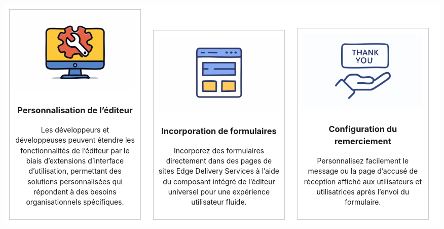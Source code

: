<div>
  <div class="card" style="display: inline-block; width: calc(30% - 20px); margin: 10px; border: 1px solid #ccc; padding: 10px; text-align: center;">
    <img src="/help/edge/docs/forms/universal-editor/assets/editor-customization.svg" alt="Personnalisation de l’éditeur">
    <h3>Personnalisation de l’éditeur</h3>
    <p>Les développeurs et développeuses peuvent étendre les fonctionnalités de l’éditeur par le biais d’extensions d’interface d’utilisation, permettant des solutions personnalisées qui répondent à des besoins organisationnels spécifiques.</p>
  </div>
  <div class="card" style="display: inline-block; width: calc(30% - 20px); margin: 10px; border: 1px solid #ccc; padding: 10px; text-align: center;">
    <img src="/help/edge/docs/forms/universal-editor/assets/embedding-forms.svg" alt="Incorporation de formulaires">
    <h3>Incorporation de formulaires</h3>
    <p>Incorporez des formulaires directement dans des pages de sites Edge Delivery Services à l’aide du composant intégré de l’éditeur universel pour une expérience utilisateur fluide.</p>
  </div>
  <a href="https://experienceleague.adobe.com/en/docs/experience-manager-cloud-service/content/edge-delivery/build-forms/universal-editor/submit-action#submit-action-message-ue" target="_blank" style="text-decoration: none; color: inherit;">
  <div class="card" style="display: inline-block; width: calc(30% - 20px); margin: 10px; border: 1px solid #ccc; padding: 10px; text-align: center; cursor: pointer;">
    <img src="/help/edge/docs/forms/universal-editor/assets/thank-you.svg" alt="Configuration du remerciement">
    <h3>Configuration du remerciement</h3>
    <p>Personnalisez facilement le message ou la page d’accusé de réception affiché aux utilisateurs et utilisatrices après l’envoi du formulaire.</p>
  </div>
</a>
</div>
</div>
